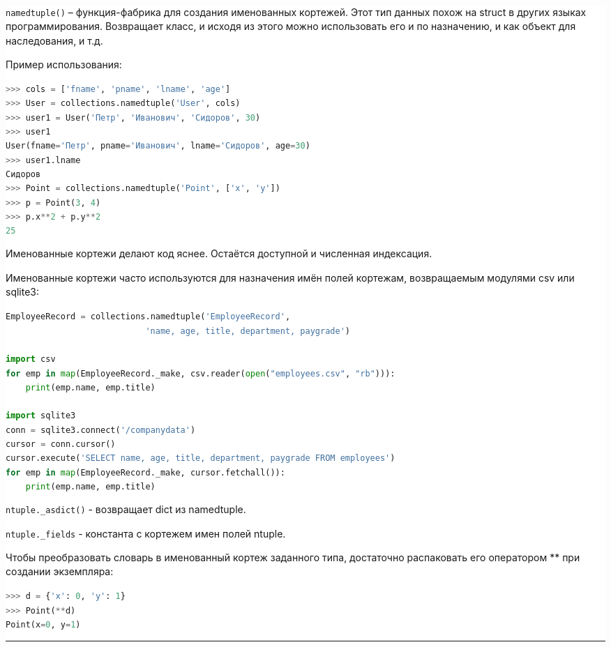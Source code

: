 `namedtuple()` – функция-фабрика для создания именованных кортежей. Этот
тип данных похож на struct в других языках программирования. Возвращает
класс, и исходя из этого можно использовать его и по назначению, и как
объект для наследования, и т.д.

Пример использования:

```python
>>> cols = ['fname', 'pname', 'lname', 'age']
>>> User = collections.namedtuple('User', cols)
>>> user1 = User('Петр', 'Иванович', 'Сидоров', 30)
>>> user1
User(fname='Петр', pname='Иванович', lname='Сидоров', age=30)
>>> user1.lname
Сидоров
>>> Point = collections.namedtuple('Point', ['x', 'y'])
>>> p = Point(3, 4)
>>> p.x**2 + p.y**2
25
```

Именованные кортежи делают код яснее. Остаётся доступной и численная
индексация.

Именованные кортежи часто используются для назначения имён полей
кортежам, возвращаемым модулями csv или sqlite3:

```python
EmployeeRecord = collections.namedtuple('EmployeeRecord',
                            'name, age, title, department, paygrade')

import csv
for emp in map(EmployeeRecord._make, csv.reader(open("employees.csv", "rb"))):
    print(emp.name, emp.title)

import sqlite3
conn = sqlite3.connect('/companydata')
cursor = conn.cursor()
cursor.execute('SELECT name, age, title, department, paygrade FROM employees')
for emp in map(EmployeeRecord._make, cursor.fetchall()):
    print(emp.name, emp.title)
```

`ntuple._asdict()` - возвращает dict из namedtuple.

`ntuple._fields` - константа с кортежем имен полей ntuple.

Чтобы преобразовать словарь в именованный кортеж заданного типа,
достаточно распаковать его оператором ** при создании экземпляра:

```python
>>> d = {'x': 0, 'y': 1}
>>> Point(**d)
Point(x=0, y=1)
```
________________________________________________________________________

